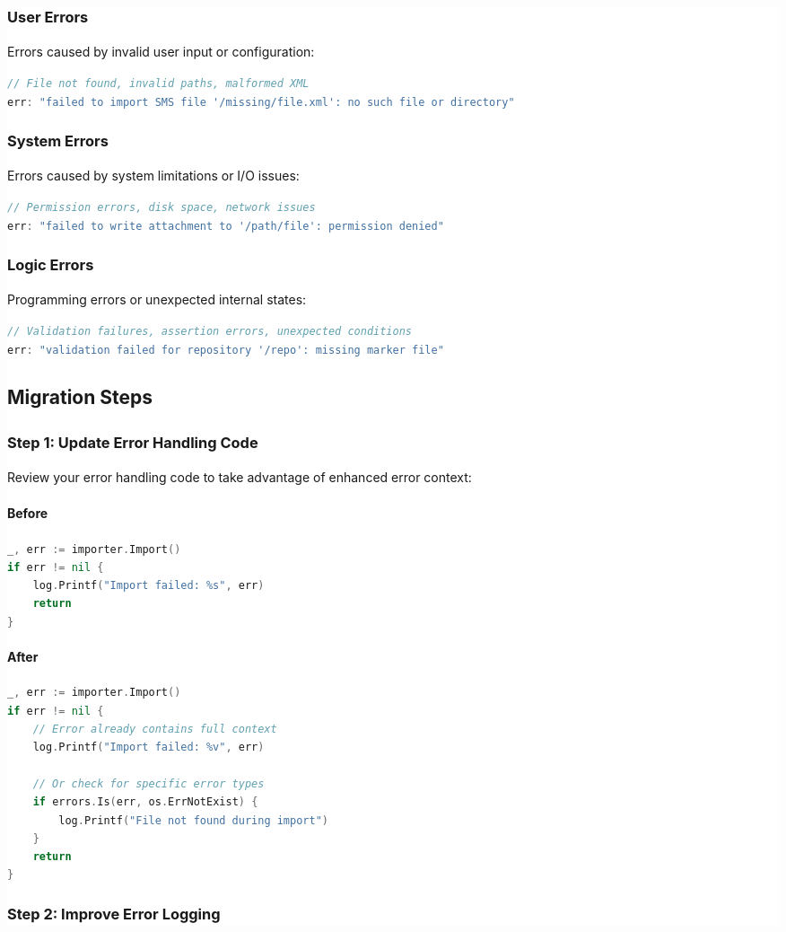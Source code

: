 ### User Errors
Errors caused by invalid user input or configuration:
```go
// File not found, invalid paths, malformed XML
err: "failed to import SMS file '/missing/file.xml': no such file or directory"
```

### System Errors
Errors caused by system limitations or I/O issues:
```go
// Permission errors, disk space, network issues
err: "failed to write attachment to '/path/file': permission denied"
```

### Logic Errors
Programming errors or unexpected internal states:
```go
// Validation failures, assertion errors, unexpected conditions
err: "validation failed for repository '/repo': missing marker file"
```

## Migration Steps

### Step 1: Update Error Handling Code

Review your error handling code to take advantage of enhanced error context:

#### Before
```go
_, err := importer.Import()
if err != nil {
    log.Printf("Import failed: %s", err)
    return
}
```

#### After
```go
_, err := importer.Import()
if err != nil {
    // Error already contains full context
    log.Printf("Import failed: %v", err)
    
    // Or check for specific error types
    if errors.Is(err, os.ErrNotExist) {
        log.Printf("File not found during import")
    }
    return
}
```

### Step 2: Improve Error Logging
